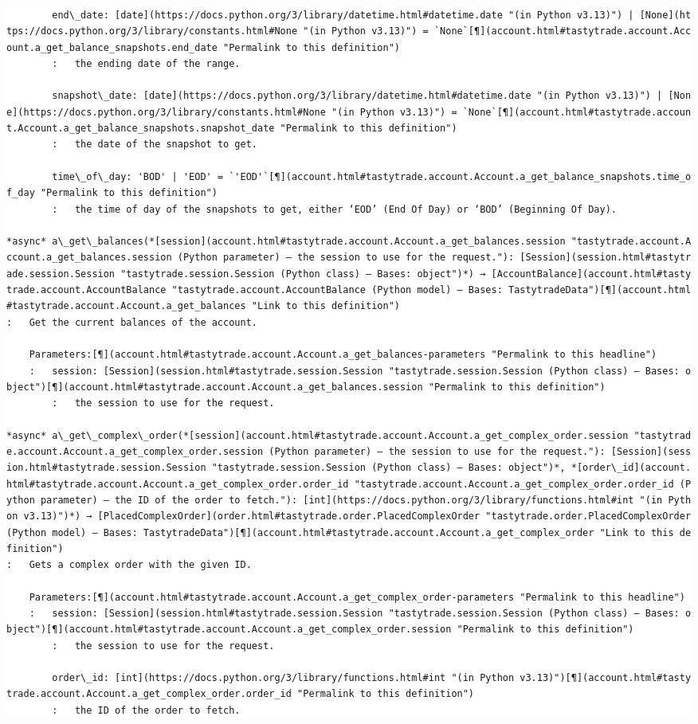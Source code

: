             end\_date: [date](https://docs.python.org/3/library/datetime.html#datetime.date "(in Python v3.13)") | [None](https://docs.python.org/3/library/constants.html#None "(in Python v3.13)") = `None`[¶](account.html#tastytrade.account.Account.a_get_balance_snapshots.end_date "Permalink to this definition")
            :   the ending date of the range.

            snapshot\_date: [date](https://docs.python.org/3/library/datetime.html#datetime.date "(in Python v3.13)") | [None](https://docs.python.org/3/library/constants.html#None "(in Python v3.13)") = `None`[¶](account.html#tastytrade.account.Account.a_get_balance_snapshots.snapshot_date "Permalink to this definition")
            :   the date of the snapshot to get.

            time\_of\_day: 'BOD' | 'EOD' = `'EOD'`[¶](account.html#tastytrade.account.Account.a_get_balance_snapshots.time_of_day "Permalink to this definition")
            :   the time of day of the snapshots to get, either ‘EOD’ (End Of Day) or ‘BOD’ (Beginning Of Day).

    *async* a\_get\_balances(*[session](account.html#tastytrade.account.Account.a_get_balances.session "tastytrade.account.Account.a_get_balances.session (Python parameter) — the session to use for the request."): [Session](session.html#tastytrade.session.Session "tastytrade.session.Session (Python class) — Bases: object")*) → [AccountBalance](account.html#tastytrade.account.AccountBalance "tastytrade.account.AccountBalance (Python model) — Bases: TastytradeData")[¶](account.html#tastytrade.account.Account.a_get_balances "Link to this definition")
    :   Get the current balances of the account.

        Parameters:[¶](account.html#tastytrade.account.Account.a_get_balances-parameters "Permalink to this headline")
        :   session: [Session](session.html#tastytrade.session.Session "tastytrade.session.Session (Python class) — Bases: object")[¶](account.html#tastytrade.account.Account.a_get_balances.session "Permalink to this definition")
            :   the session to use for the request.

    *async* a\_get\_complex\_order(*[session](account.html#tastytrade.account.Account.a_get_complex_order.session "tastytrade.account.Account.a_get_complex_order.session (Python parameter) — the session to use for the request."): [Session](session.html#tastytrade.session.Session "tastytrade.session.Session (Python class) — Bases: object")*, *[order\_id](account.html#tastytrade.account.Account.a_get_complex_order.order_id "tastytrade.account.Account.a_get_complex_order.order_id (Python parameter) — the ID of the order to fetch."): [int](https://docs.python.org/3/library/functions.html#int "(in Python v3.13)")*) → [PlacedComplexOrder](order.html#tastytrade.order.PlacedComplexOrder "tastytrade.order.PlacedComplexOrder (Python model) — Bases: TastytradeData")[¶](account.html#tastytrade.account.Account.a_get_complex_order "Link to this definition")
    :   Gets a complex order with the given ID.

        Parameters:[¶](account.html#tastytrade.account.Account.a_get_complex_order-parameters "Permalink to this headline")
        :   session: [Session](session.html#tastytrade.session.Session "tastytrade.session.Session (Python class) — Bases: object")[¶](account.html#tastytrade.account.Account.a_get_complex_order.session "Permalink to this definition")
            :   the session to use for the request.

            order\_id: [int](https://docs.python.org/3/library/functions.html#int "(in Python v3.13)")[¶](account.html#tastytrade.account.Account.a_get_complex_order.order_id "Permalink to this definition")
            :   the ID of the order to fetch.
